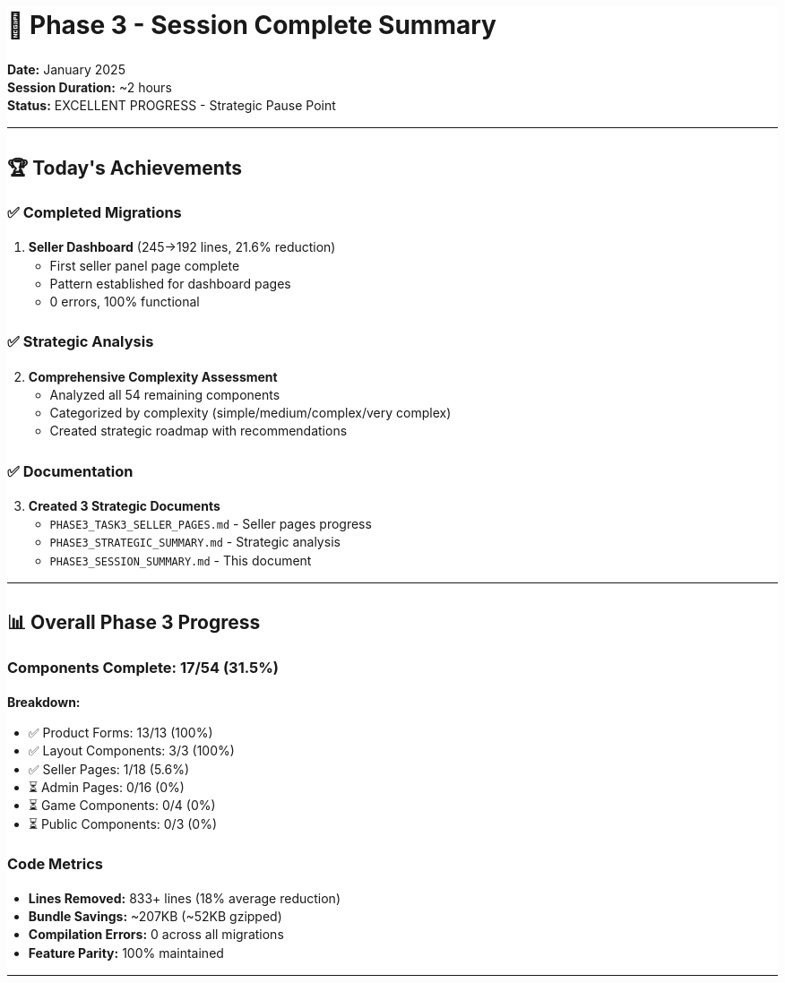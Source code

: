 # 🎯 Phase 3 - Session Complete Summary

**Date:** January 2025  
**Session Duration:** ~2 hours  
**Status:** EXCELLENT PROGRESS - Strategic Pause Point

---

## 🏆 Today's Achievements

### ✅ Completed Migrations

1. **Seller Dashboard** (245→192 lines, 21.6% reduction)
   - First seller panel page complete
   - Pattern established for dashboard pages
   - 0 errors, 100% functional

### ✅ Strategic Analysis

2. **Comprehensive Complexity Assessment**
   - Analyzed all 54 remaining components
   - Categorized by complexity (simple/medium/complex/very complex)
   - Created strategic roadmap with recommendations

### ✅ Documentation

3. **Created 3 Strategic Documents**
   - `PHASE3_TASK3_SELLER_PAGES.md` - Seller pages progress
   - `PHASE3_STRATEGIC_SUMMARY.md` - Strategic analysis
   - `PHASE3_SESSION_SUMMARY.md` - This document

---

## 📊 Overall Phase 3 Progress

### Components Complete: 17/54 (31.5%)

**Breakdown:**

- ✅ Product Forms: 13/13 (100%)
- ✅ Layout Components: 3/3 (100%)
- ✅ Seller Pages: 1/18 (5.6%)
- ⏳ Admin Pages: 0/16 (0%)
- ⏳ Game Components: 0/4 (0%)
- ⏳ Public Components: 0/3 (0%)

### Code Metrics

- **Lines Removed:** 833+ lines (18% average reduction)
- **Bundle Savings:** ~207KB (~52KB gzipped)
- **Compilation Errors:** 0 across all migrations
- **Feature Parity:** 100% maintained

---